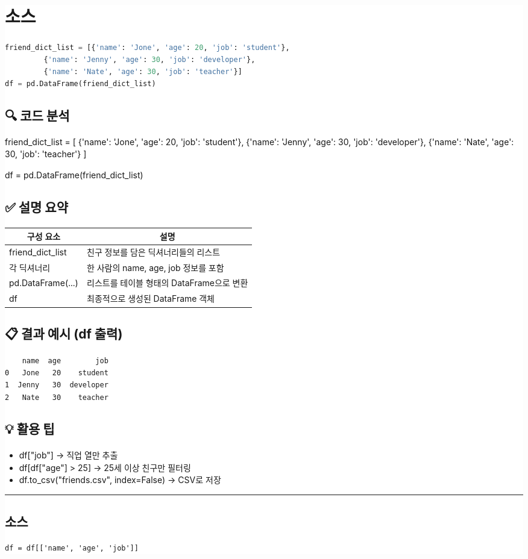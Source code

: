 
# 소스 
```python
friend_dict_list = [{'name': 'Jone', 'age': 20, 'job': 'student'},
         {'name': 'Jenny', 'age': 30, 'job': 'developer'},
         {'name': 'Nate', 'age': 30, 'job': 'teacher'}]
df = pd.DataFrame(friend_dict_list)

```

## 🔍 코드 분석
friend_dict_list = [
    {'name': 'Jone', 'age': 20, 'job': 'student'},
    {'name': 'Jenny', 'age': 30, 'job': 'developer'},
    {'name': 'Nate', 'age': 30, 'job': 'teacher'}
]

df = pd.DataFrame(friend_dict_list)

## ✅ 설명 요약
| 구성 요소           | 설명                                           |
|--------------------|------------------------------------------------|
| friend_dict_list    | 친구 정보를 담은 딕셔너리들의 리스트           |
| 각 딕셔너리         | 한 사람의 name, age, job 정보를 포함            |
| pd.DataFrame(...)   | 리스트를 테이블 형태의 DataFrame으로 변환       |
| df                  | 최종적으로 생성된 DataFrame 객체                |


## 📋 결과 예시 (df 출력)
```
    name  age        job
0   Jone   20    student
1  Jenny   30  developer
2   Nate   30    teacher
```


## 💡 활용 팁
- df["job"] → 직업 열만 추출
- df[df["age"] > 25] → 25세 이상 친구만 필터링
- df.to_csv("friends.csv", index=False) → CSV로 저장

---

## 소스 
```
df = df[['name', 'age', 'job']]
```
